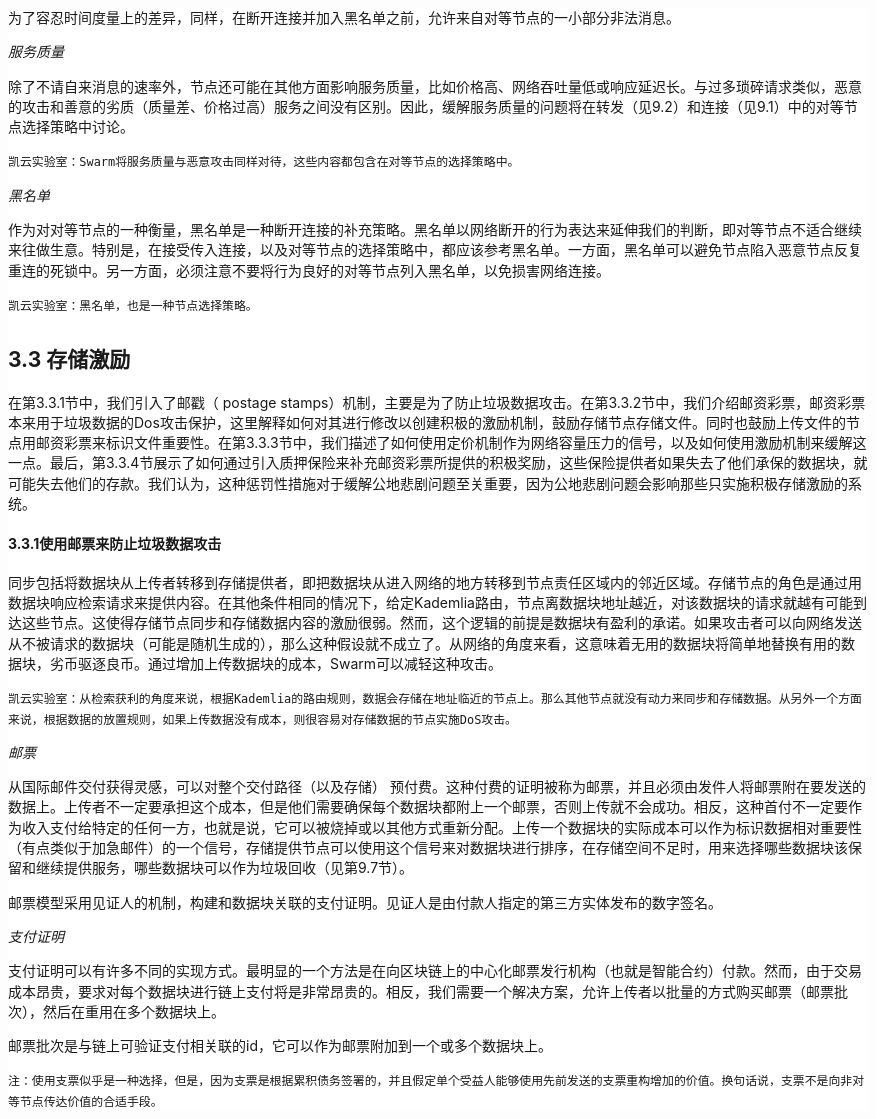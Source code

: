 为了容忍时间度量上的差异，同样，在断开连接并加入黑名单之前，允许来自对等节点的一小部分非法消息。

*服务质量*

除了不请自来消息的速率外，节点还可能在其他方面影响服务质量，比如价格高、网络吞吐量低或响应延迟长。与过多琐碎请求类似，恶意的攻击和善意的劣质（质量差、价格过高）服务之间没有区别。因此，缓解服务质量的问题将在转发（见9.2）和连接（见9.1）中的对等节点选择策略中讨论。

```
凯云实验室：Swarm将服务质量与恶意攻击同样对待，这些内容都包含在对等节点的选择策略中。
```

*黑名单*

作为对对等节点的一种衡量，黑名单是一种断开连接的补充策略。黑名单以网络断开的行为表达来延伸我们的判断，即对等节点不适合继续来往做生意。特别是，在接受传入连接，以及对等节点的选择策略中，都应该参考黑名单。一方面，黑名单可以避免节点陷入恶意节点反复重连的死锁中。另一方面，必须注意不要将行为良好的对等节点列入黑名单，以免损害网络连接。

```
凯云实验室：黑名单，也是一种节点选择策略。
```

## 3.3 存储激励
在第3.3.1节中，我们引入了邮戳（ postage stamps）机制，主要是为了防止垃圾数据攻击。在第3.3.2节中，我们介绍邮资彩票，邮资彩票本来用于垃圾数据的Dos攻击保护，这里解释如何对其进行修改以创建积极的激励机制，鼓励存储节点存储文件。同时也鼓励上传文件的节点用邮资彩票来标识文件重要性。在第3.3.3节中，我们描述了如何使用定价机制作为网络容量压力的信号，以及如何使用激励机制来缓解这一点。最后，第3.3.4节展示了如何通过引入质押保险来补充邮资彩票所提供的积极奖励，这些保险提供者如果失去了他们承保的数据块，就可能失去他们的存款。我们认为，这种惩罚性措施对于缓解公地悲剧问题至关重要，因为公地悲剧问题会影响那些只实施积极存储激励的系统。

#### 3.3.1使用邮票来防止垃圾数据攻击

同步包括将数据块从上传者转移到存储提供者，即把数据块从进入网络的地方转移到节点责任区域内的邻近区域。存储节点的角色是通过用数据块响应检索请求来提供内容。在其他条件相同的情况下，给定Kademlia路由，节点离数据块地址越近，对该数据块的请求就越有可能到达这些节点。这使得存储节点同步和存储数据内容的激励很弱。然而，这个逻辑的前提是数据块有盈利的承诺。如果攻击者可以向网络发送从不被请求的数据块（可能是随机生成的），那么这种假设就不成立了。从网络的角度来看，这意味着无用的数据块将简单地替换有用的数据块，劣币驱逐良币。通过增加上传数据块的成本，Swarm可以减轻这种攻击。

```
凯云实验室：从检索获利的角度来说，根据Kademlia的路由规则，数据会存储在地址临近的节点上。那么其他节点就没有动力来同步和存储数据。从另外一个方面来说，根据数据的放置规则，如果上传数据没有成本，则很容易对存储数据的节点实施DoS攻击。
```

*邮票*

从国际邮件交付获得灵感，可以对整个交付路径（以及存储） 预付费。这种付费的证明被称为邮票，并且必须由发件人将邮票附在要发送的数据上。上传者不一定要承担这个成本，但是他们需要确保每个数据块都附上一个邮票，否则上传就不会成功。相反，这种首付不一定要作为收入支付给特定的任何一方，也就是说，它可以被烧掉或以其他方式重新分配。上传一个数据块的实际成本可以作为标识数据相对重要性（有点类似于加急邮件）的一个信号，存储提供节点可以使用这个信号来对数据块进行排序，在存储空间不足时，用来选择哪些数据块该保留和继续提供服务，哪些数据块可以作为垃圾回收（见第9.7节）。

邮票模型采用见证人的机制，构建和数据块关联的支付证明。见证人是由付款人指定的第三方实体发布的数字签名。

*支付证明*

支付证明可以有许多不同的实现方式。最明显的一个方法是在向区块链上的中心化邮票发行机构（也就是智能合约）付款。然而，由于交易成本昂贵，要求对每个数据块进行链上支付将是非常昂贵的。相反，我们需要一个解决方案，允许上传者以批量的方式购买邮票（邮票批次），然后在重用在多个数据块上。

邮票批次是与链上可验证支付相关联的id，它可以作为邮票附加到一个或多个数据块上。

```
注：使用支票似乎是一种选择，但是，因为支票是根据累积债务签署的，并且假定单个受益人能够使用先前发送的支票重构增加的价值。换句话说，支票不是向非对等节点传达价值的合适手段。
```
